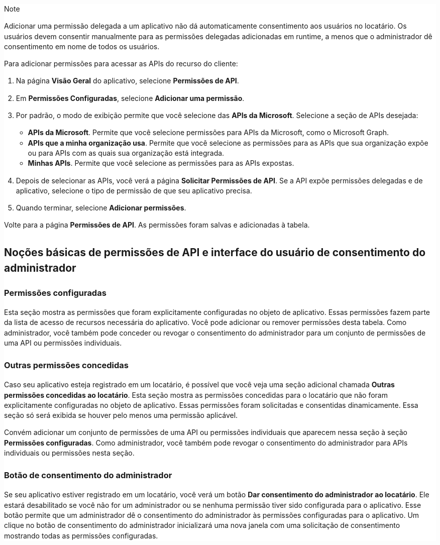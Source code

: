   > [!NOTE]
  > Adicionar uma permissão delegada a um aplicativo não dá automaticamente consentimento aos usuários no locatário. Os usuários devem consentir manualmente para as permissões delegadas adicionadas em runtime, a menos que o administrador dê consentimento em nome de todos os usuários.

Para adicionar permissões para acessar as APIs do recurso do cliente:

1. Na página **Visão Geral** do aplicativo, selecione **Permissões de API**.
1. Em **Permissões Configuradas**, selecione **Adicionar uma permissão**.
1. Por padrão, o modo de exibição permite que você selecione das **APIs da Microsoft**. Selecione a seção de APIs desejada:

    * **APIs da Microsoft**. Permite que você selecione permissões para APIs da Microsoft, como o Microsoft Graph.
    * **APIs que a minha organização usa**. Permite que você selecione as permissões para as APIs que sua organização expõe ou para APIs com as quais sua organização está integrada.
    * **Minhas APIs**. Permite que você selecione as permissões para as APIs expostas.

1. Depois de selecionar as APIs, você verá a página **Solicitar Permissões de API**. Se a API expõe permissões delegadas e de aplicativo, selecione o tipo de permissão de que seu aplicativo precisa.
1. Quando terminar, selecione **Adicionar permissões**.

Volte para a página **Permissões de API**. As permissões foram salvas e adicionadas à tabela.

## <a name="understanding-api-permissions-and-admin-consent-ui"></a>Noções básicas de permissões de API e interface do usuário de consentimento do administrador

### <a name="configured-permissions"></a>Permissões configuradas

Esta seção mostra as permissões que foram explicitamente configuradas no objeto de aplicativo. Essas permissões fazem parte da lista de acesso de recursos necessária do aplicativo. Você pode adicionar ou remover permissões desta tabela. Como administrador, você também pode conceder ou revogar o consentimento do administrador para um conjunto de permissões de uma API ou permissões individuais.

### <a name="other-permissions-granted"></a>Outras permissões concedidas

Caso seu aplicativo esteja registrado em um locatário, é possível que você veja uma seção adicional chamada **Outras permissões concedidas ao locatário**. Esta seção mostra as permissões concedidas para o locatário que não foram explicitamente configuradas no objeto de aplicativo. Essas permissões foram solicitadas e consentidas dinamicamente. Essa seção só será exibida se houver pelo menos uma permissão aplicável.

Convém adicionar um conjunto de permissões de uma API ou permissões individuais que aparecem nessa seção à seção **Permissões configuradas**. Como administrador, você também pode revogar o consentimento do administrador para APIs individuais ou permissões nesta seção.

### <a name="admin-consent-button"></a>Botão de consentimento do administrador

Se seu aplicativo estiver registrado em um locatário, você verá um botão **Dar consentimento do administrador ao locatário**. Ele estará desabilitado se você não for um administrador ou se nenhuma permissão tiver sido configurada para o aplicativo.
Esse botão permite que um administrador dê o consentimento do administrador às permissões configuradas para o aplicativo. Um clique no botão de consentimento do administrador inicializará uma nova janela com uma solicitação de consentimento mostrando todas as permissões configuradas.
